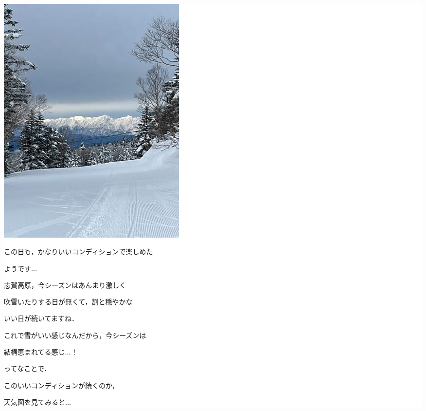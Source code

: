 ![3c57fc107333462f7519d71e9160a16e.jpg](images/3c57fc107333462f7519d71e9160a16e.jpg)







この日も，かなりいいコンディションで楽しめた


ようです…


志賀高原，今シーズンはあんまり激しく


吹雪いたりする日が無くて，割と穏やかな


いい日が続いてますね．


これで雪がいい感じなんだから，今シーズンは


結構恵まれてる感じ…！





ってなことで．


このいいコンディションが続くのか，


天気図を見てみると…

